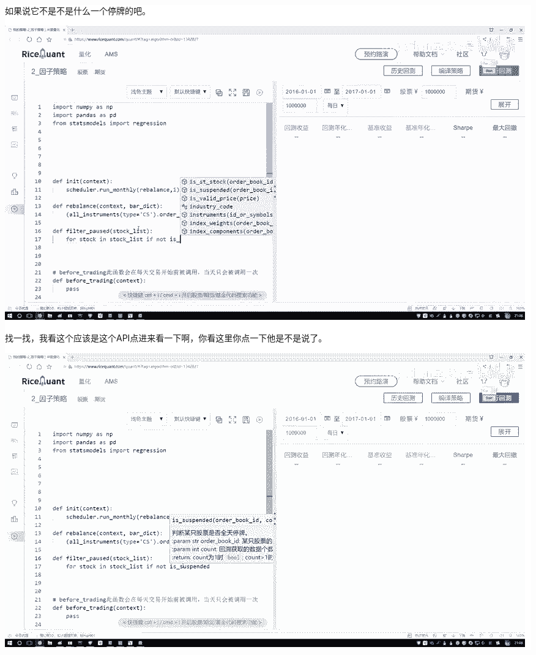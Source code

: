 如果说它不是不是什么一个停牌的吧。

![](img/ab5f26bed880559e20fa23df9a408816_12.png)

找一找，我看这个应该是这个API点进来看一下啊，你看这里你点一下他是不是说了。

![](img/ab5f26bed880559e20fa23df9a408816_14.png)
